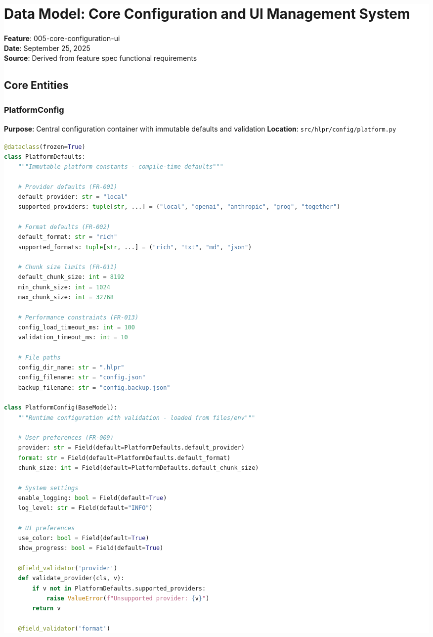 # Data Model: Core Configuration and UI Management System

**Feature**: 005-core-configuration-ui  
**Date**: September 25, 2025  
**Source**: Derived from feature spec functional requirements

## Core Entities

### PlatformConfig
**Purpose**: Central configuration container with immutable defaults and validation
**Location**: `src/hlpr/config/platform.py`

```python
@dataclass(frozen=True)
class PlatformDefaults:
    """Immutable platform constants - compile-time defaults"""
    
    # Provider defaults (FR-001)
    default_provider: str = "local"
    supported_providers: tuple[str, ...] = ("local", "openai", "anthropic", "groq", "together")
    
    # Format defaults (FR-002)
    default_format: str = "rich"  
    supported_formats: tuple[str, ...] = ("rich", "txt", "md", "json")
    
    # Chunk size limits (FR-011)
    default_chunk_size: int = 8192
    min_chunk_size: int = 1024
    max_chunk_size: int = 32768
    
    # Performance constraints (FR-013)
    config_load_timeout_ms: int = 100
    validation_timeout_ms: int = 10
    
    # File paths
    config_dir_name: str = ".hlpr"
    config_filename: str = "config.json"
    backup_filename: str = "config.backup.json"

class PlatformConfig(BaseModel):
    """Runtime configuration with validation - loaded from files/env"""
    
    # User preferences (FR-009)
    provider: str = Field(default=PlatformDefaults.default_provider)
    format: str = Field(default=PlatformDefaults.default_format)
    chunk_size: int = Field(default=PlatformDefaults.default_chunk_size)
    
    # System settings
    enable_logging: bool = Field(default=True)
    log_level: str = Field(default="INFO")
    
    # UI preferences  
    use_color: bool = Field(default=True)
    show_progress: bool = Field(default=True)
    
    @field_validator('provider')
    def validate_provider(cls, v):
        if v not in PlatformDefaults.supported_providers:
            raise ValueError(f"Unsupported provider: {v}")
        return v
        
    @field_validator('format')
```